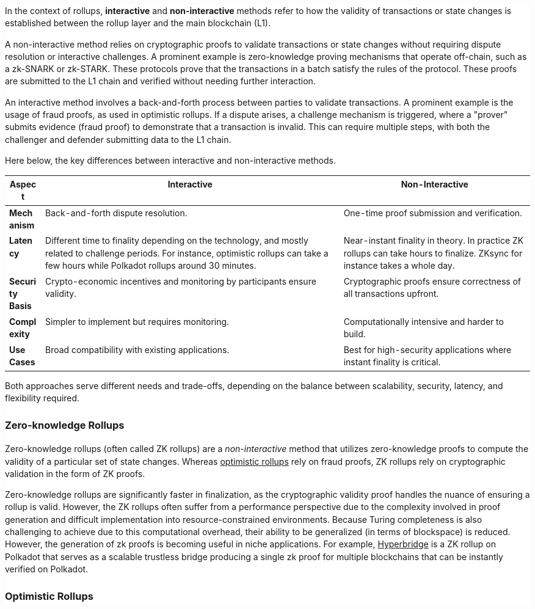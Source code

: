 In the context of rollups, **interactive** and **non-interactive** methods refer to how the validity
of transactions or state changes is established between the rollup layer and the main blockchain
(L1).

A non-interactive method relies on cryptographic proofs to validate transactions or state changes
without requiring dispute resolution or interactive challenges. A prominent example is
zero-knowledge proving mechanisms that operate off-chain, such as a zk-SNARK or zk-STARK. These
protocols prove that the transactions in a batch satisfy the rules of the protocol. These proofs are
submitted to the L1 chain and verified without needing further interaction.

An interactive method involves a back-and-forth process between parties to validate transactions. A
prominent example is the usage of fraud proofs, as used in optimistic rollups. If a dispute arises,
a challenge mechanism is triggered, where a "prover" submits evidence (fraud proof) to demonstrate
that a transaction is invalid. This can require multiple steps, with both the challenger and
defender submitting data to the L1 chain.

Here below, the key differences between interactive and non-interactive methods.

| **Aspect**         | **Interactive**                                                                                                                                                                                  | **Non-Interactive**                                                                                                        |
| ------------------ | ------------------------------------------------------------------------------------------------------------------------------------------------------------------------------------------------ | -------------------------------------------------------------------------------------------------------------------------- |
| **Mechanism**      | Back-and-forth dispute resolution.                                                                                                                                                               | One-time proof submission and verification.                                                                                |
| **Latency**        | Different time to finality depending on the technology, and mostly related to challenge periods. For instance, optimistic rollups can take a few hours while Polkadot rollups around 30 minutes. | Near-instant finality in theory. In practice ZK rollups can take hours to finalize. ZKsync for instance takes a whole day. |
| **Security Basis** | Crypto-economic incentives and monitoring by participants ensure validity.                                                                                                                       | Cryptographic proofs ensure correctness of all transactions upfront.                                                       |
| **Complexity**     | Simpler to implement but requires monitoring.                                                                                                                                                    | Computationally intensive and harder to build.                                                                             |
| **Use Cases**      | Broad compatibility with existing applications.                                                                                                                                                  | Best for high-security applications where instant finality is critical.                                                    |

Both approaches serve different needs and trade-offs, depending on the balance between scalability,
security, latency, and flexibility required.

### Zero-knowledge Rollups

Zero-knowledge rollups (often called ZK rollups) are a _non-interactive_ method that utilizes
zero-knowledge proofs to compute the validity of a particular set of state changes. Whereas
[optimistic rollups](#optimistic-rollups) rely on fraud proofs, ZK rollups rely on cryptographic
validation in the form of ZK proofs.

Zero-knowledge rollups are significantly faster in finalization, as the cryptographic validity proof
handles the nuance of ensuring a rollup is valid. However, the ZK rollups often suffer from a
performance perspective due to the complexity involved in proof generation and difficult
implementation into resource-constrained environments. Because Turing completeness is also
challenging to achieve due to this computational overhead, their ability to be generalized (in terms
of blockspace) is reduced. However, the generation of zk proofs is becoming useful in niche
applications. For example, [Hyperbridge](./learn-bridges.md#bridge-comparison) is a ZK rollup on
Polkadot that serves as a scalable trustless bridge producing a single zk proof for multiple
blockchains that can be instantly verified on Polkadot.

### Optimistic Rollups
